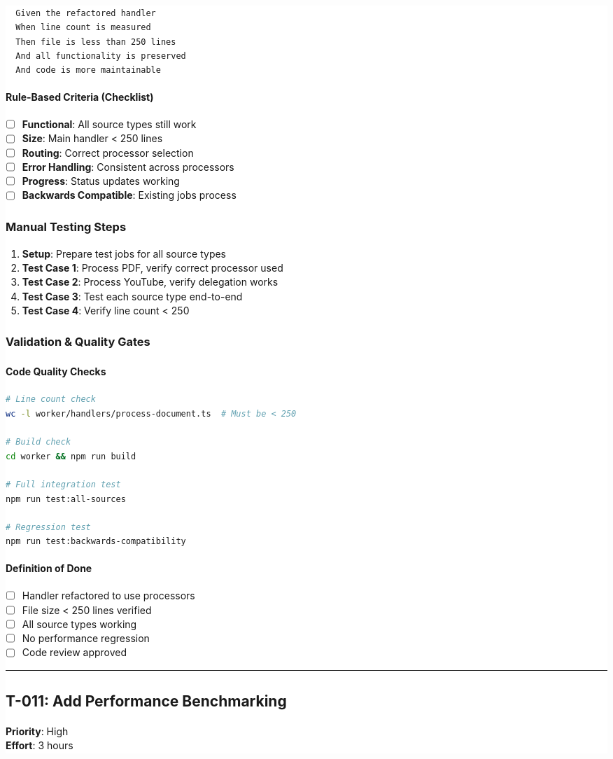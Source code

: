 ```gherkin
  Given the refactored handler
  When line count is measured
  Then file is less than 250 lines
  And all functionality is preserved
  And code is more maintainable
```

#### Rule-Based Criteria (Checklist)
- [ ] **Functional**: All source types still work
- [ ] **Size**: Main handler < 250 lines
- [ ] **Routing**: Correct processor selection
- [ ] **Error Handling**: Consistent across processors
- [ ] **Progress**: Status updates working
- [ ] **Backwards Compatible**: Existing jobs process

### Manual Testing Steps
1. **Setup**: Prepare test jobs for all source types
2. **Test Case 1**: Process PDF, verify correct processor used
3. **Test Case 2**: Process YouTube, verify delegation works
4. **Test Case 3**: Test each source type end-to-end
5. **Test Case 4**: Verify line count < 250

### Validation & Quality Gates

#### Code Quality Checks
```bash
# Line count check
wc -l worker/handlers/process-document.ts  # Must be < 250

# Build check
cd worker && npm run build

# Full integration test
npm run test:all-sources

# Regression test
npm run test:backwards-compatibility
```

#### Definition of Done
- [ ] Handler refactored to use processors
- [ ] File size < 250 lines verified
- [ ] All source types working
- [ ] No performance regression
- [ ] Code review approved

---

## T-011: Add Performance Benchmarking

**Priority**: High  
**Effort**: 3 hours
